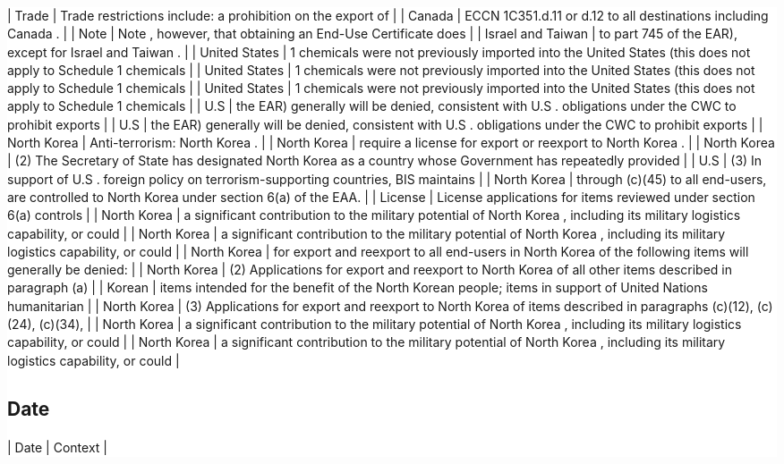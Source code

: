 | Trade                                                      | Trade restrictions include: a prohibition on the export of                                                                                                               |
| Canada                                                     | ECCN 1C351.d.11 or d.12 to all destinations including Canada .                                                                                                           |
| Note                                                       | Note , however, that obtaining an End-Use Certificate does                                                                                                               |
| Israel and Taiwan                                          | to part 745 of the EAR), except for Israel and Taiwan .                                                                                                                  |
| United States                                              | 1 chemicals were not previously imported into the United States (this does not apply to Schedule 1 chemicals                                                             |
| United States                                              | 1 chemicals were not previously imported into the United States (this does not apply to Schedule 1 chemicals                                                             |
| United States                                              | 1 chemicals were not previously imported into the United States (this does not apply to Schedule 1 chemicals                                                             |
| U.S                                                        | the EAR) generally will be denied, consistent with U.S . obligations under the CWC to prohibit exports                                                                   |
| U.S                                                        | the EAR) generally will be denied, consistent with U.S . obligations under the CWC to prohibit exports                                                                   |
| North Korea                                                | Anti-terrorism:  North Korea .                                                                                                                                           |
| North Korea                                                | require a license for export or reexport to North Korea .                                                                                                                |
| North Korea                                                | (2) The Secretary of State has designated  North Korea as a country whose Government has repeatedly provided                                                             |
| U.S                                                        | (3) In support of  U.S . foreign policy on terrorism-supporting countries, BIS maintains                                                                                 |
| North Korea                                                | through (c)(45) to all end-users, are controlled to North Korea  under section 6(a) of the EAA.                                                                          |
| License                                                    | License applications for items reviewed under section 6(a) controls                                                                                                      |
| North Korea                                                | a significant contribution to the military potential of North Korea , including its military logistics capability, or could                                              |
| North Korea                                                | a significant contribution to the military potential of North Korea , including its military logistics capability, or could                                              |
| North Korea                                                | for export and reexport to all end-users in North Korea of the following items will generally be denied:                                                                 |
| North Korea                                                | (2) Applications for export and reexport to  North Korea of all other items described in paragraph (a)                                                                   |
| Korean                                                     | items intended for the benefit of the North Korean people; items in support of United Nations humanitarian                                                               |
| North Korea                                                | (3) Applications for export and reexport to  North Korea of items described in paragraphs (c)(12), (c)(24), (c)(34),                                                     |
| North Korea                                                | a significant contribution to the military potential of North Korea , including its military logistics capability, or could                                              |
| North Korea                                                | a significant contribution to the military potential of North Korea , including its military logistics capability, or could                                              |


## Date

| Date       | Context                                                                                                                                                                                                                                                                                                                                                                                                                                                  |